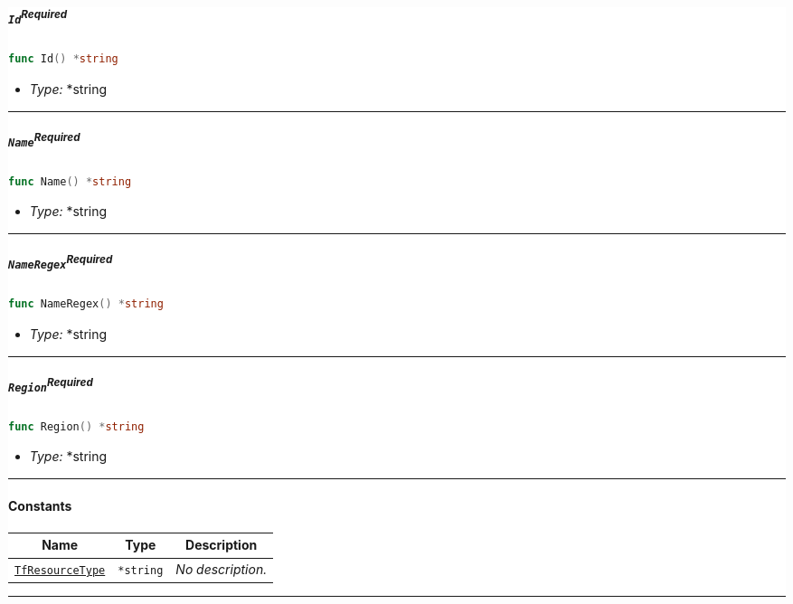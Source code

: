 ##### `Id`<sup>Required</sup> <a name="Id" id="@cdktf/provider-opentelekomcloud.dataOpentelekomcloudComputeKeypairV2.DataOpentelekomcloudComputeKeypairV2.property.id"></a>

```go
func Id() *string
```

- *Type:* *string

---

##### `Name`<sup>Required</sup> <a name="Name" id="@cdktf/provider-opentelekomcloud.dataOpentelekomcloudComputeKeypairV2.DataOpentelekomcloudComputeKeypairV2.property.name"></a>

```go
func Name() *string
```

- *Type:* *string

---

##### `NameRegex`<sup>Required</sup> <a name="NameRegex" id="@cdktf/provider-opentelekomcloud.dataOpentelekomcloudComputeKeypairV2.DataOpentelekomcloudComputeKeypairV2.property.nameRegex"></a>

```go
func NameRegex() *string
```

- *Type:* *string

---

##### `Region`<sup>Required</sup> <a name="Region" id="@cdktf/provider-opentelekomcloud.dataOpentelekomcloudComputeKeypairV2.DataOpentelekomcloudComputeKeypairV2.property.region"></a>

```go
func Region() *string
```

- *Type:* *string

---

#### Constants <a name="Constants" id="Constants"></a>

| **Name** | **Type** | **Description** |
| --- | --- | --- |
| <code><a href="#@cdktf/provider-opentelekomcloud.dataOpentelekomcloudComputeKeypairV2.DataOpentelekomcloudComputeKeypairV2.property.tfResourceType">TfResourceType</a></code> | <code>*string</code> | *No description.* |

---
